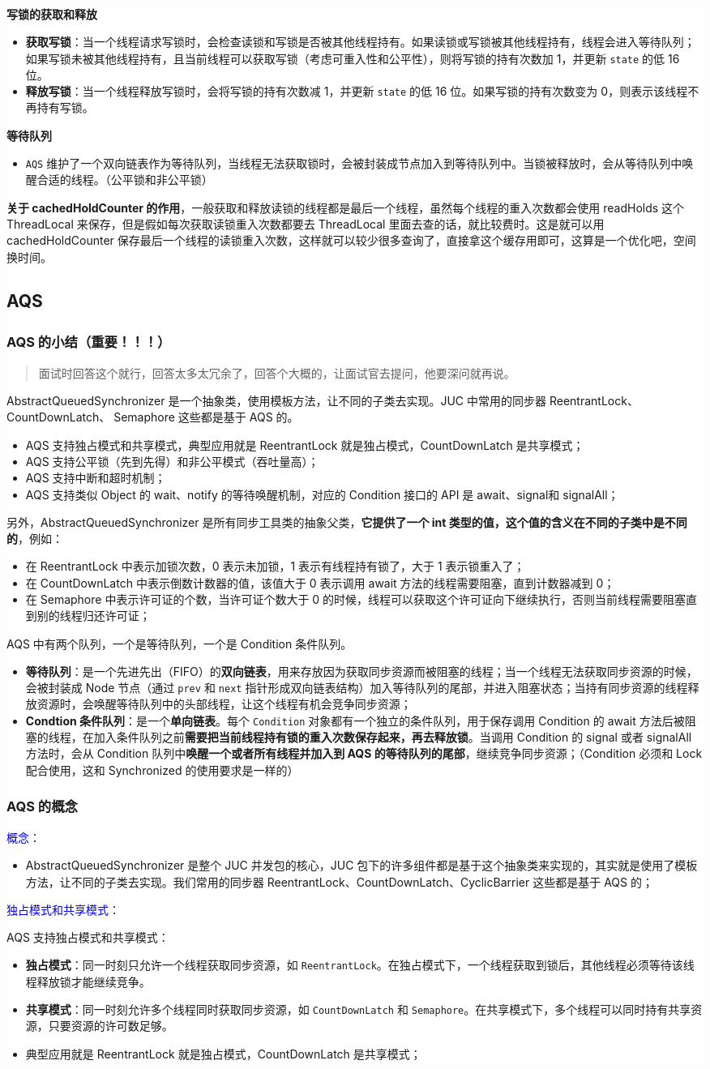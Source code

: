 **写锁的获取和释放**

- **获取写锁**：当一个线程请求写锁时，会检查读锁和写锁是否被其他线程持有。如果读锁或写锁被其他线程持有，线程会进入等待队列；如果写锁未被其他线程持有，且当前线程可以获取写锁（考虑可重入性和公平性），则将写锁的持有次数加 1，并更新 `state` 的低 16 位。
- **释放写锁**：当一个线程释放写锁时，会将写锁的持有次数减 1，并更新 `state` 的低 16 位。如果写锁的持有次数变为 0，则表示该线程不再持有写锁。

**等待队列**

- `AQS` 维护了一个双向链表作为等待队列，当线程无法获取锁时，会被封装成节点加入到等待队列中。当锁被释放时，会从等待队列中唤醒合适的线程。（公平锁和非公平锁）

**关于 cachedHoldCounter 的作用**，一般获取和释放读锁的线程都是最后一个线程，虽然每个线程的重入次数都会使用 readHolds 这个 ThreadLocal 来保存，但是假如每次获取读锁重入次数都要去 ThreadLocal 里面去查的话，就比较费时。这是就可以用 cachedHoldCounter 保存最后一个线程的读锁重入次数，这样就可以较少很多查询了，直接拿这个缓存用即可，这算是一个优化吧，空间换时间。

## AQS

### AQS 的小结（重要！！！）

> 面试时回答这个就行，回答太多太冗余了，回答个大概的，让面试官去提问，他要深问就再说。

AbstractQueuedSynchronizer 是一个抽象类，使用模板方法，让不同的子类去实现。JUC 中常用的同步器 ReentrantLock、CountDownLatch、 Semaphore 这些都是基于 AQS 的。

- AQS 支持独占模式和共享模式，典型应用就是 ReentrantLock 就是独占模式，CountDownLatch 是共享模式；
- AQS 支持公平锁（先到先得）和非公平模式（吞吐量高）；
- AQS 支持中断和超时机制；
- AQS 支持类似 Object 的 wait、notify 的等待唤醒机制，对应的 Condition 接口的 API 是 await、signal和 signalAll；

另外，AbstractQueuedSynchronizer 是所有同步工具类的抽象父类，**它提供了一个 int 类型的值，这个值的含义在不同的子类中是不同的**，例如：

- 在 ReentrantLock 中表示加锁次数，0 表示未加锁，1 表示有线程持有锁了，大于 1 表示锁重入了；
- 在 CountDownLatch 中表示倒数计数器的值，该值大于 0 表示调用 await 方法的线程需要阻塞，直到计数器减到 0；
- 在 Semaphore 中表示许可证的个数，当许可证个数大于 0 的时候，线程可以获取这个许可证向下继续执行，否则当前线程需要阻塞直到别的线程归还许可证；

AQS 中有两个队列，一个是等待队列，一个是 Condition 条件队列。

- **等待队列**：是一个先进先出（FIFO）的**双向链表**，用来存放因为获取同步资源而被阻塞的线程；当一个线程无法获取同步资源的时候，会被封装成 Node 节点（通过 `prev` 和 `next` 指针形成双向链表结构）加入等待队列的尾部，并进入阻塞状态；当持有同步资源的线程释放资源时，会唤醒等待队列中的头部线程，让这个线程有机会竞争同步资源；
- **Condtion 条件队列**：是一个**单向链表**。每个 `Condition` 对象都有一个独立的条件队列，用于保存调用 Condition 的 await 方法后被阻塞的线程，在加入条件队列之前**需要把当前线程持有锁的重入次数保存起来，再去释放锁**。当调用 Condition 的 signal 或者 signalAll 方法时，会从 Condition 队列中**唤醒一个或者所有线程并加入到 AQS 的等待队列的尾部**，继续竞争同步资源；（Condition 必须和 Lock 配合使用，这和 Synchronized 的使用要求是一样的）

### AQS 的概念

<font color='blue'>概念</font>：

- AbstractQueuedSynchronizer 是整个 JUC 并发包的核心，JUC 包下的许多组件都是基于这个抽象类来实现的，其实就是使用了模板方法，让不同的子类去实现。我们常用的同步器 ReentrantLock、CountDownLatch、CyclicBarrier 这些都是基于 AQS 的；

<font color='blue'>独占模式和共享模式</font>：

AQS 支持独占模式和共享模式：

- **独占模式**：同一时刻只允许一个线程获取同步资源，如 `ReentrantLock`。在独占模式下，一个线程获取到锁后，其他线程必须等待该线程释放锁才能继续竞争。
- **共享模式**：同一时刻允许多个线程同时获取同步资源，如 `CountDownLatch` 和 `Semaphore`。在共享模式下，多个线程可以同时持有共享资源，只要资源的许可数足够。

- 典型应用就是 ReentrantLock 就是独占模式，CountDownLatch 是共享模式；
